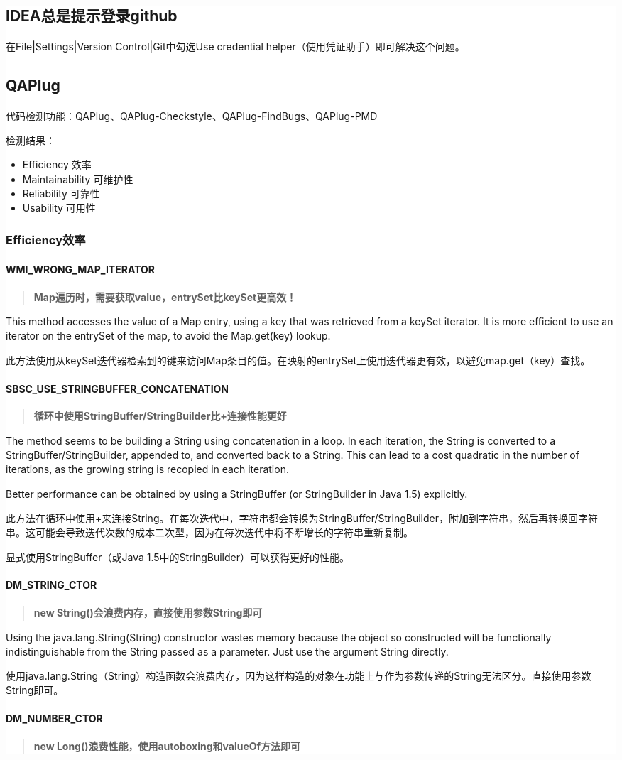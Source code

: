 ## IDEA总是提示登录github

在File|Settings|Version Control|Git中勾选Use credential helper（使用凭证助手）即可解决这个问题。

## QAPlug

代码检测功能：QAPlug、QAPlug-Checkstyle、QAPlug-FindBugs、QAPlug-PMD

检测结果：
- Efficiency 效率
- Maintainability 可维护性
- Reliability 可靠性
- Usability 可用性

### Efficiency效率

#### WMI_WRONG_MAP_ITERATOR

> **Map遍历时，需要获取value，entrySet比keySet更高效！**

This method accesses the value of a Map entry, using a key that was retrieved from a keySet iterator. It is more efficient to use an iterator on the entrySet of the map, to avoid the Map.get(key) lookup.

此方法使用从keySet迭代器检索到的键来访问Map条目的值。在映射的entrySet上使用迭代器更有效，以避免map.get（key）查找。

#### SBSC_USE_STRINGBUFFER_CONCATENATION

> **循环中使用StringBuffer/StringBuilder比+连接性能更好**

The method seems to be building a String using concatenation in a loop. In each iteration, the String is converted to a StringBuffer/StringBuilder, appended to, and converted back to a String. This can lead to a cost quadratic in the number of iterations, as the growing string is recopied in each iteration.

Better performance can be obtained by using a StringBuffer (or StringBuilder in Java 1.5) explicitly.

此方法在循环中使用+来连接String。在每次迭代中，字符串都会转换为StringBuffer/StringBuilder，附加到字符串，然后再转换回字符串。这可能会导致迭代次数的成本二次型，因为在每次迭代中将不断增长的字符串重新复制。

显式使用StringBuffer（或Java 1.5中的StringBuilder）可以获得更好的性能。

#### DM_STRING_CTOR

> **new String()会浪费内存，直接使用参数String即可**

Using the java.lang.String(String) constructor wastes memory because the object so constructed will be functionally indistinguishable from the String passed as a parameter.  Just use the argument String directly.

使用java.lang.String（String）构造函数会浪费内存，因为这样构造的对象在功能上与作为参数传递的String无法区分。直接使用参数String即可。

#### DM_NUMBER_CTOR

> **new Long()浪费性能，使用autoboxing和valueOf方法即可**

